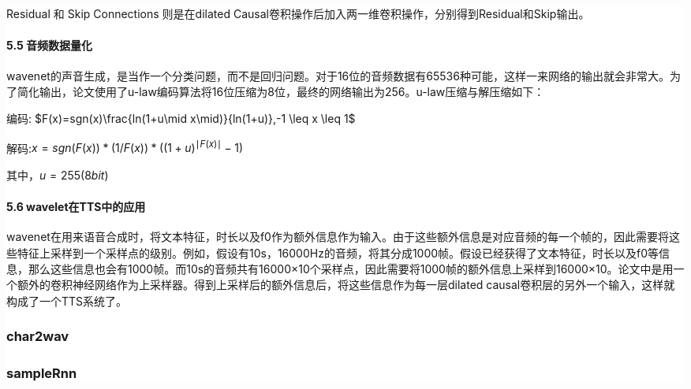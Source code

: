 Residual 和 Skip Connections 则是在dilated Causal卷积操作后加入两一维卷积操作，分别得到Residual和Skip输出。

#### 5.5 音频数据量化
wavenet的声音生成，是当作一个分类问题，而不是回归问题。对于16位的音频数据有65536种可能，这样一来网络的输出就会非常大。为了简化输出，论文使用了u-law编码算法将16位压缩为8位，最终的网络输出为256。u-law压缩与解压缩如下：

编码: $F(x)=sgn(x)\frac{ln(1+u\mid x\mid)}{ln(1+u)},-1 \leq x  \leq 1$

解码:$x=sgn(F(x))\ast (1/F(x))\ast ((1+u)^{\mid F(x)\mid}-1)$

其中，$u=255(8bit)$

#### 5.6 wavelet在TTS中的应用

wavenet在用来语音合成时，将文本特征，时长以及f0作为额外信息作为输入。由于这些额外信息是对应音频的每一个帧的，因此需要将这些特征上采样到一个采样点的级别。例如，假设有10s，16000Hz的音频，将其分成1000帧。假设已经获得了文本特征，时长以及f0等信息，那么这些信息也会有1000帧。而10s的音频共有16000×10个采样点，因此需要将1000帧的额外信息上采样到16000×10。论文中是用一个额外的卷积神经网络作为上采样器。得到上采样后的额外信息后，将这些信息作为每一层dilated causal卷积层的另外一个输入，这样就构成了一个TTS系统了。




### char2wav



### sampleRnn 



[^hts_tutorial]: Tokuda K, Nankaku Y, Toda T, et al. Speech synthesis based on hidden Markov models[J]. Proceedings of the IEEE, 2013, 101(5): 1234-1252.

[^duration_model]: Yoshimura T, Tokuda K, Masuko T, et al. Duration modeling for HMM-based speech synthesis[C]//ICSLP. 1998, 98: 29-31.

[^hsmm]: Zen H, Tokuda K, Masuko T, et al. Hidden semi-Markov model based speech synthesis[C]//INTERSPEECH. 2004.

[^htkbook]: The HTK Book

[^tts]: Taylor P. Text-to-speech synthesis[M]. Cambridge university press, 2009.

[^pmt]: Practical HMM Training (for Speech Recognition) [online]

[^GV]: Tomoki T, Tokuda K. A speech parameter generation algorithm considering global variance for HMM-based speech synthesis[J]. IEICE TRANSACTIONS on Information and Systems, 2007
